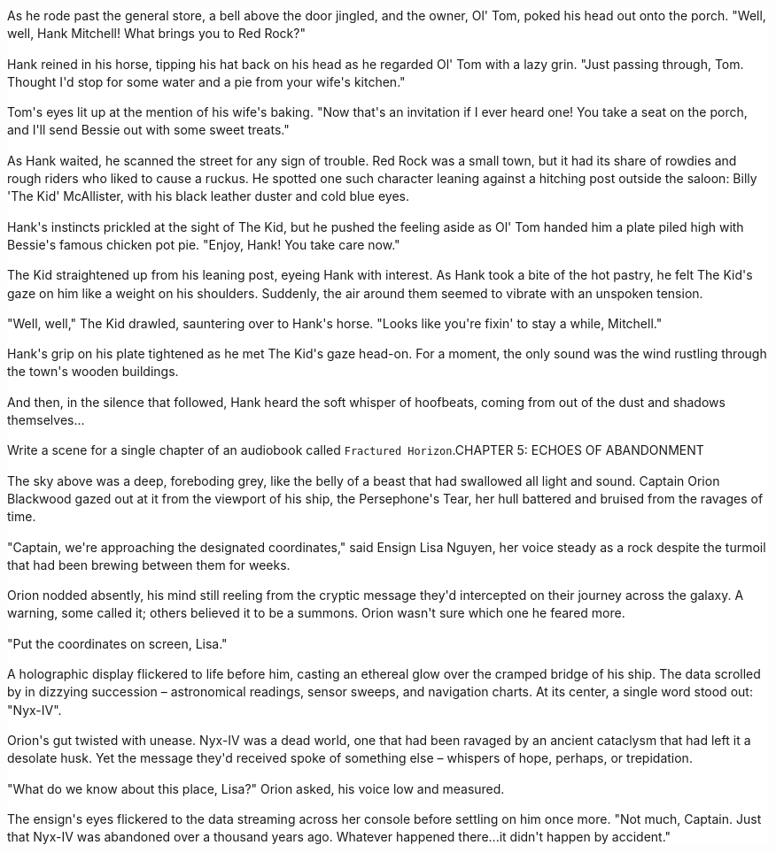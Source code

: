 As he rode past the general store, a bell above the door jingled, and the owner, Ol' Tom, poked his head out onto the porch. "Well, well, Hank Mitchell! What brings you to Red Rock?"

Hank reined in his horse, tipping his hat back on his head as he regarded Ol' Tom with a lazy grin. "Just passing through, Tom. Thought I'd stop for some water and a pie from your wife's kitchen."

Tom's eyes lit up at the mention of his wife's baking. "Now that's an invitation if I ever heard one! You take a seat on the porch, and I'll send Bessie out with some sweet treats."

As Hank waited, he scanned the street for any sign of trouble. Red Rock was a small town, but it had its share of rowdies and rough riders who liked to cause a ruckus. He spotted one such character leaning against a hitching post outside the saloon: Billy 'The Kid' McAllister, with his black leather duster and cold blue eyes.

Hank's instincts prickled at the sight of The Kid, but he pushed the feeling aside as Ol' Tom handed him a plate piled high with Bessie's famous chicken pot pie. "Enjoy, Hank! You take care now."

The Kid straightened up from his leaning post, eyeing Hank with interest. As Hank took a bite of the hot pastry, he felt The Kid's gaze on him like a weight on his shoulders. Suddenly, the air around them seemed to vibrate with an unspoken tension.

"Well, well," The Kid drawled, sauntering over to Hank's horse. "Looks like you're fixin' to stay a while, Mitchell."

Hank's grip on his plate tightened as he met The Kid's gaze head-on. For a moment, the only sound was the wind rustling through the town's wooden buildings.

And then, in the silence that followed, Hank heard the soft whisper of hoofbeats, coming from out of the dust and shadows themselves...<end>

Write a scene for a single chapter of an audiobook called `Fractured Horizon`.<start>CHAPTER 5: ECHOES OF ABANDONMENT

The sky above was a deep, foreboding grey, like the belly of a beast that had swallowed all light and sound. Captain Orion Blackwood gazed out at it from the viewport of his ship, the Persephone's Tear, her hull battered and bruised from the ravages of time.

"Captain, we're approaching the designated coordinates," said Ensign Lisa Nguyen, her voice steady as a rock despite the turmoil that had been brewing between them for weeks.

Orion nodded absently, his mind still reeling from the cryptic message they'd intercepted on their journey across the galaxy. A warning, some called it; others believed it to be a summons. Orion wasn't sure which one he feared more.

"Put the coordinates on screen, Lisa."

A holographic display flickered to life before him, casting an ethereal glow over the cramped bridge of his ship. The data scrolled by in dizzying succession – astronomical readings, sensor sweeps, and navigation charts. At its center, a single word stood out: "Nyx-IV".

Orion's gut twisted with unease. Nyx-IV was a dead world, one that had been ravaged by an ancient cataclysm that had left it a desolate husk. Yet the message they'd received spoke of something else – whispers of hope, perhaps, or trepidation.

"What do we know about this place, Lisa?" Orion asked, his voice low and measured.

The ensign's eyes flickered to the data streaming across her console before settling on him once more. "Not much, Captain. Just that Nyx-IV was abandoned over a thousand years ago. Whatever happened there...it didn't happen by accident."
